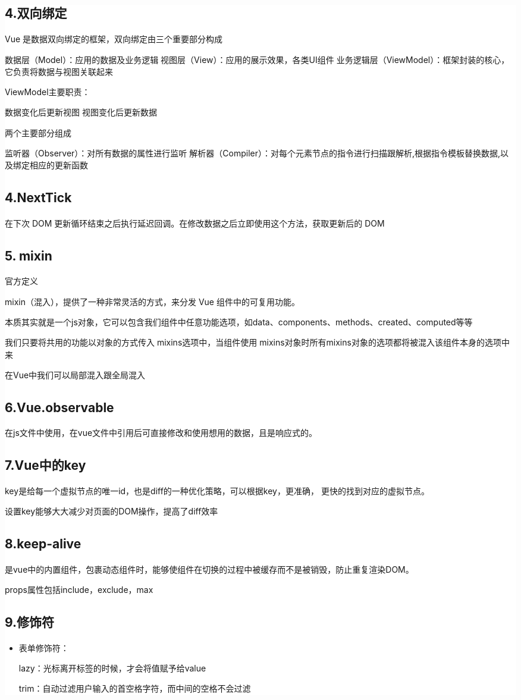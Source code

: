 
## 4.双向绑定
 Vue 是数据双向绑定的框架，双向绑定由三个重要部分构成

数据层（Model）：应用的数据及业务逻辑
视图层（View）：应用的展示效果，各类UI组件
业务逻辑层（ViewModel）：框架封装的核心，它负责将数据与视图关联起来

ViewModel主要职责：

数据变化后更新视图
视图变化后更新数据

两个主要部分组成

监听器（Observer）：对所有数据的属性进行监听
解析器（Compiler）：对每个元素节点的指令进行扫描跟解析,根据指令模板替换数据,以及绑定相应的更新函数

## 4.NextTick
在下次 DOM 更新循环结束之后执行延迟回调。在修改数据之后立即使用这个方法，获取更新后的 DOM


## 5. mixin
官方定义

mixin（混入），提供了一种非常灵活的方式，来分发 Vue 组件中的可复用功能。

本质其实就是一个js对象，它可以包含我们组件中任意功能选项，如data、components、methods、created、computed等等

我们只要将共用的功能以对象的方式传入 mixins选项中，当组件使用 mixins对象时所有mixins对象的选项都将被混入该组件本身的选项中来

在Vue中我们可以局部混入跟全局混入

## 6.Vue.observable
在js文件中使用，在vue文件中引用后可直接修改和使用想用的数据，且是响应式的。

## 7.Vue中的key
key是给每一个虚拟节点的唯一id，也是diff的一种优化策略，可以根据key，更准确， 更快的找到对应的虚拟节点。

设置key能够大大减少对页面的DOM操作，提高了diff效率


## 8.keep-alive
是vue中的内置组件，包裹动态组件时，能够使组件在切换的过程中被缓存而不是被销毁，防止重复渲染DOM。

props属性包括include，exclude，max


## 9.修饰符
- 表单修饰符：

    lazy：光标离开标签的时候，才会将值赋予给value

    trim：自动过滤用户输入的首空格字符，而中间的空格不会过滤
